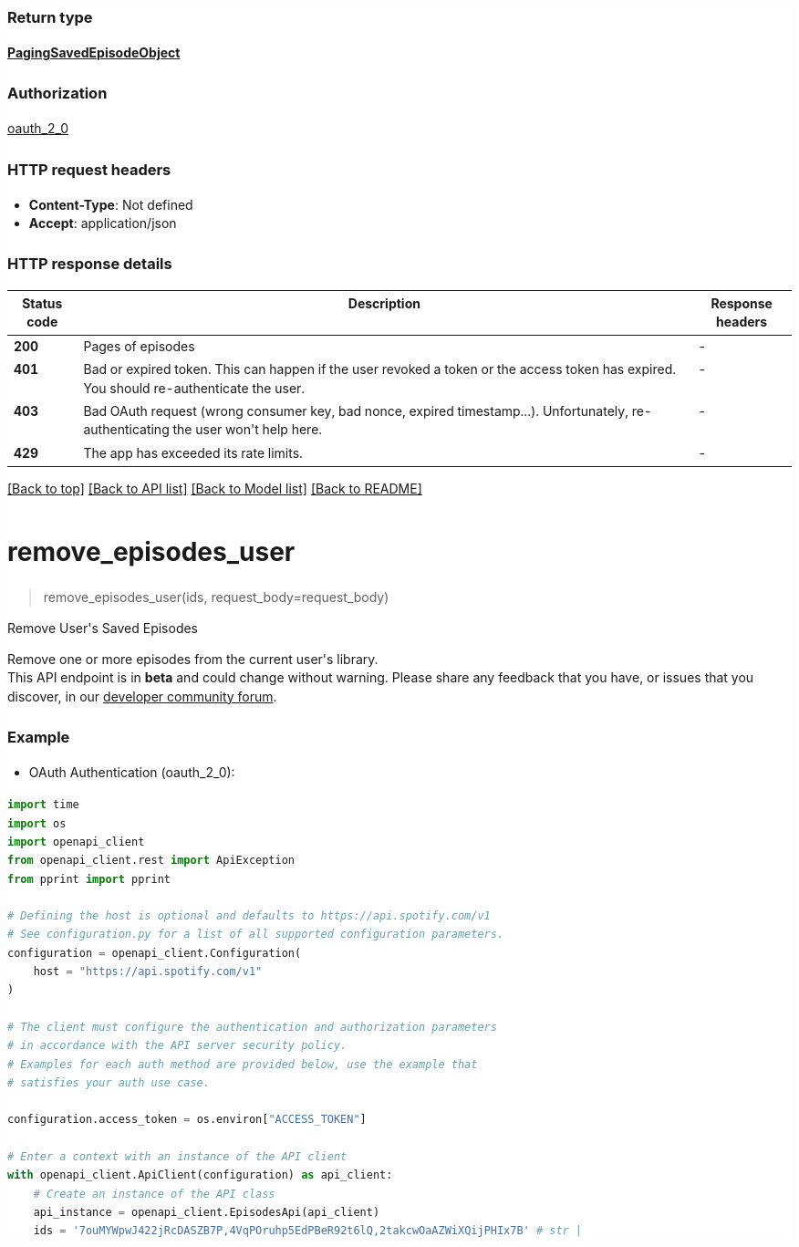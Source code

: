 ### Return type

[**PagingSavedEpisodeObject**](PagingSavedEpisodeObject.md)

### Authorization

[oauth_2_0](../README.md#oauth_2_0)

### HTTP request headers

 - **Content-Type**: Not defined
 - **Accept**: application/json

### HTTP response details
| Status code | Description | Response headers |
|-------------|-------------|------------------|
**200** | Pages of episodes |  -  |
**401** | Bad or expired token. This can happen if the user revoked a token or the access token has expired. You should re-authenticate the user.  |  -  |
**403** | Bad OAuth request (wrong consumer key, bad nonce, expired timestamp...). Unfortunately, re-authenticating the user won&#39;t help here.  |  -  |
**429** | The app has exceeded its rate limits.  |  -  |

[[Back to top]](#) [[Back to API list]](../README.md#documentation-for-api-endpoints) [[Back to Model list]](../README.md#documentation-for-models) [[Back to README]](../README.md)

# **remove_episodes_user**
> remove_episodes_user(ids, request_body=request_body)

Remove User's Saved Episodes 

Remove one or more episodes from the current user's library.<br/> This API endpoint is in __beta__ and could change without warning. Please share any feedback that you have, or issues that you discover, in our [developer community forum](https://community.spotify.com/t5/Spotify-for-Developers/bd-p/Spotify_Developer). 

### Example

* OAuth Authentication (oauth_2_0):
```python
import time
import os
import openapi_client
from openapi_client.rest import ApiException
from pprint import pprint

# Defining the host is optional and defaults to https://api.spotify.com/v1
# See configuration.py for a list of all supported configuration parameters.
configuration = openapi_client.Configuration(
    host = "https://api.spotify.com/v1"
)

# The client must configure the authentication and authorization parameters
# in accordance with the API server security policy.
# Examples for each auth method are provided below, use the example that
# satisfies your auth use case.

configuration.access_token = os.environ["ACCESS_TOKEN"]

# Enter a context with an instance of the API client
with openapi_client.ApiClient(configuration) as api_client:
    # Create an instance of the API class
    api_instance = openapi_client.EpisodesApi(api_client)
    ids = '7ouMYWpwJ422jRcDASZB7P,4VqPOruhp5EdPBeR92t6lQ,2takcwOaAZWiXQijPHIx7B' # str | 
```